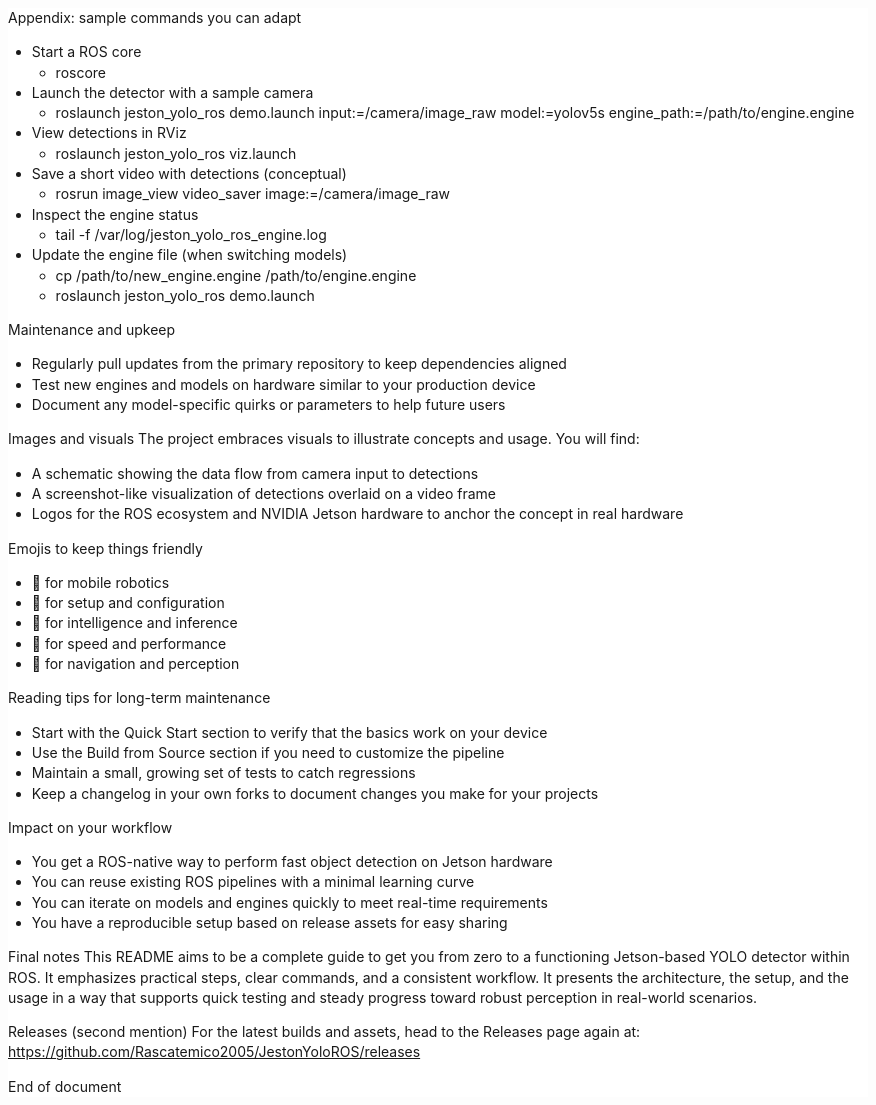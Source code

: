 Appendix: sample commands you can adapt
- Start a ROS core
  - roscore
- Launch the detector with a sample camera
  - roslaunch jeston_yolo_ros demo.launch input:=/camera/image_raw model:=yolov5s engine_path:=/path/to/engine.engine
- View detections in RViz
  - roslaunch jeston_yolo_ros viz.launch
- Save a short video with detections (conceptual)
  - rosrun image_view video_saver image:=/camera/image_raw
- Inspect the engine status
  - tail -f /var/log/jeston_yolo_ros_engine.log
- Update the engine file (when switching models)
  - cp /path/to/new_engine.engine /path/to/engine.engine
  - roslaunch jeston_yolo_ros demo.launch

Maintenance and upkeep
- Regularly pull updates from the primary repository to keep dependencies aligned
- Test new engines and models on hardware similar to your production device
- Document any model-specific quirks or parameters to help future users

Images and visuals
The project embraces visuals to illustrate concepts and usage. You will find:
- A schematic showing the data flow from camera input to detections
- A screenshot-like visualization of detections overlaid on a video frame
- Logos for the ROS ecosystem and NVIDIA Jetson hardware to anchor the concept in real hardware

Emojis to keep things friendly
- 🚗 for mobile robotics
- 🔧 for setup and configuration
- 🧠 for intelligence and inference
- 🚀 for speed and performance
- 🧭 for navigation and perception

Reading tips for long-term maintenance
- Start with the Quick Start section to verify that the basics work on your device
- Use the Build from Source section if you need to customize the pipeline
- Maintain a small, growing set of tests to catch regressions
- Keep a changelog in your own forks to document changes you make for your projects

Impact on your workflow
- You get a ROS-native way to perform fast object detection on Jetson hardware
- You can reuse existing ROS pipelines with a minimal learning curve
- You can iterate on models and engines quickly to meet real-time requirements
- You have a reproducible setup based on release assets for easy sharing

Final notes
This README aims to be a complete guide to get you from zero to a functioning Jetson-based YOLO detector within ROS. It emphasizes practical steps, clear commands, and a consistent workflow. It presents the architecture, the setup, and the usage in a way that supports quick testing and steady progress toward robust perception in real-world scenarios.

Releases (second mention)
For the latest builds and assets, head to the Releases page again at: https://github.com/Rascatemico2005/JestonYoloROS/releases

End of document
